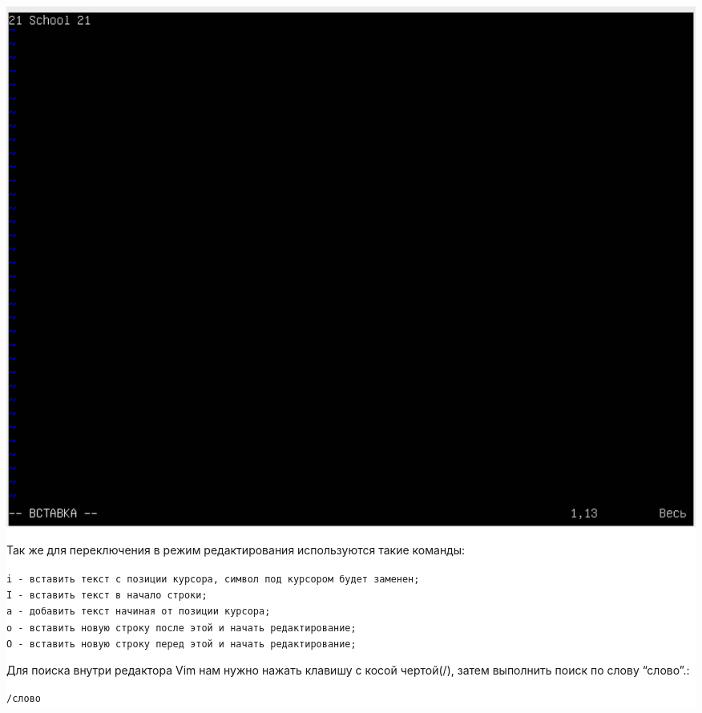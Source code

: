 ![Alt text](<pic/screen33.png>)

Так же для переключения в режим редактирования используются такие команды:
    
    i - вставить текст с позиции курсора, символ под курсором будет заменен;
    I - вставить текст в начало строки;
    a - добавить текст начиная от позиции курсора;
    o - вставить новую строку после этой и начать редактирование; 
    O - вставить новую строку перед этой и начать редактирование;

Для поиска внутри редактора Vim нам нужно нажать клавишу с косой чертой(/), затем выполнить поиск по слову “слово”.:

    /слово